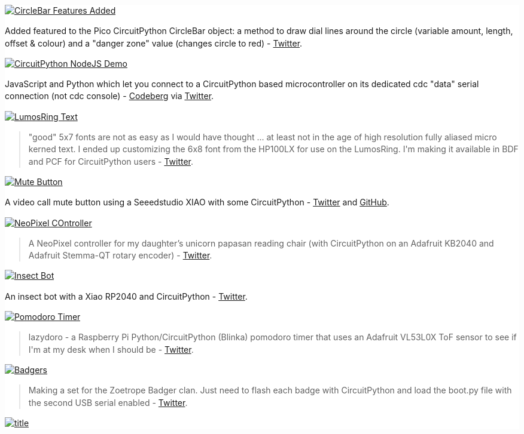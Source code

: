 [![CircleBar Features Added](../assets/20220329/20220329circle.jpg)](https://twitter.com/digitalMakerCIC/status/1506740588145692682)

Added featured  to the Pico CircuitPython CircleBar object: a method to draw dial lines around the circle (variable amount, length, offset & colour) and a "danger zone" value (changes circle to red) - [Twitter](https://twitter.com/digitalMakerCIC/status/1506740588145692682).

[![CircuitPython NodeJS Demo](../assets/20220329/20220329node.jpg)](https://codeberg.org/ccoenen/Circuitpython-NodeJS-Demo)

JavaScript and Python which let you connect to a CircuitPython based microcontroller on its dedicated cdc "data" serial connection (not cdc console) - [Codeberg](https://codeberg.org/ccoenen/Circuitpython-NodeJS-Demo) via [Twitter](https://twitter.com/amenthes_de/status/1506971480776753155).

[![LumosRing Text](../assets/20220329/20220329lumos.jpg)](https://twitter.com/bradanlane/status/1507398897995550721)

> "good" 5x7 fonts are not as easy as I would have thought ... at least not in the age of high resolution fully aliased micro kerned text. I ended up customizing the 6x8 font from the HP100LX for use on the LumosRing. I'm making it available in BDF and PCF for CircuitPython users - [Twitter](https://twitter.com/bradanlane/status/1507398897995550721).

[![Mute Button](../assets/20220329/20220329button.jpg)](https://twitter.com/fabaff/status/1508024747036233729)

A video call mute button using a Seeedstudio XIAO with some CircuitPython - [Twitter](https://twitter.com/fabaff/status/1508024747036233729) and [GitHub](https://github.com/fabaff/circuitpython-examples/blob/main/xiao/mute-button.py).

[![NeoPixel COntroller](../assets/20220329/20220329neo.gif)](https://twitter.com/DavidBLaRoche/status/1507781317748039691)

> A NeoPixel controller for my daughter’s unicorn papasan reading chair (with CircuitPython on an Adafruit KB2040 and Adafruit Stemma-QT rotary encoder) - [Twitter](https://twitter.com/DavidBLaRoche/status/1507781317748039691).

[![Insect Bot](../assets/20220329/20220329bug.jpg)](https://twitter.com/MarkKomus/status/1508142586166341633)

An insect bot with a Xiao RP2040 and CircuitPython - [Twitter](https://twitter.com/MarkKomus/status/1508142586166341633).

[![Pomodoro Timer](../assets/20220329/20220329timer.jpg)](https://twitter.com/rareblog/status/1508397799666331660)

> lazydoro - a Raspberry Pi Python/CircuitPython (Blinka) pomodoro timer that uses an Adafruit VL53L0X ToF sensor to see if I'm at my desk when I should be - [Twitter](https://twitter.com/rareblog/status/1508397799666331660).

[![Badgers](../assets/20220329/20220329flash.jpg)](https://twitter.com/CannonFodder/status/1508150169107378178)

> Making a set for the Zoetrope Badger clan. Just need to flash each badge with CircuitPython and load the boot.py
file with the second USB serial enabled - [Twitter](https://twitter.com/CannonFodder/status/1508150169107378178).

[![title](../assets/20220329/20220329-name.jpg)](url)
